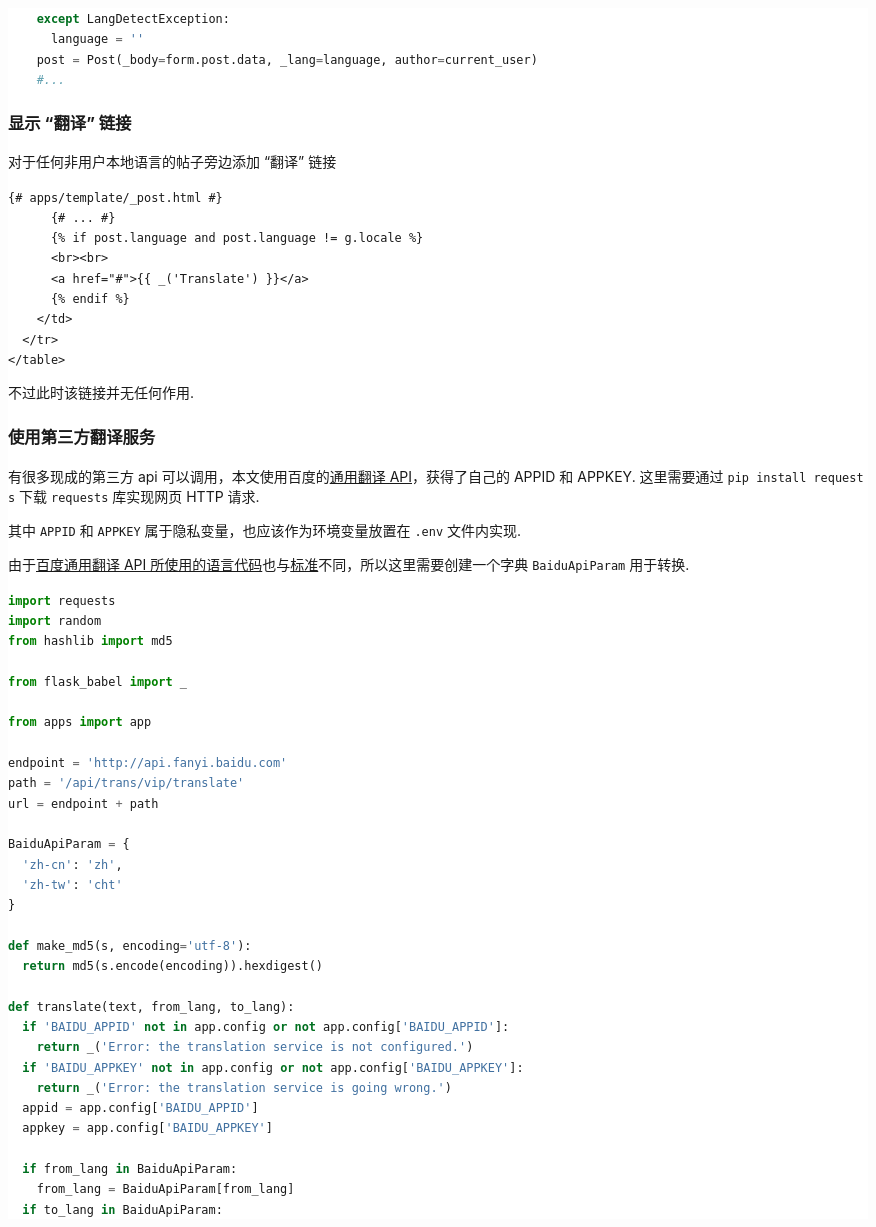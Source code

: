 ```python
    except LangDetectException:
      language = ''
    post = Post(_body=form.post.data, _lang=language, author=current_user)
    #...
```

### 显示 “翻译” 链接

对于任何非用户本地语言的帖子旁边添加 “翻译” 链接

```jinja2
{# apps/template/_post.html #}
      {# ... #}
      {% if post.language and post.language != g.locale %}
      <br><br>
      <a href="#">{{ _('Translate') }}</a>
      {% endif %}
    </td>
  </tr>
</table>
```

不过此时该链接并无任何作用.

### 使用第三方翻译服务

有很多现成的第三方 api 可以调用，本文使用百度的[通用翻译 API](https://developers.google.com/translate/)，获得了自己的 APPID 和 APPKEY. 这里需要通过 `pip install requests` 下载 `requests` 库实现网页 HTTP 请求.

其中 `APPID` 和 `APPKEY` 属于隐私变量，也应该作为环境变量放置在 `.env` 文件内实现.

由于[百度通用翻译 API 所使用的语言代码](https://api.fanyi.baidu.com/doc/21)也与[标准](https://www.zhanid.com/tool/language-codes.html)不同，所以这里需要创建一个字典 `BaiduApiParam` 用于转换.

```python
import requests
import random
from hashlib import md5

from flask_babel import _

from apps import app

endpoint = 'http://api.fanyi.baidu.com'
path = '/api/trans/vip/translate'
url = endpoint + path

BaiduApiParam = {
  'zh-cn': 'zh',
  'zh-tw': 'cht'
}

def make_md5(s, encoding='utf-8'):
  return md5(s.encode(encoding)).hexdigest()

def translate(text, from_lang, to_lang):
  if 'BAIDU_APPID' not in app.config or not app.config['BAIDU_APPID']:
    return _('Error: the translation service is not configured.')
  if 'BAIDU_APPKEY' not in app.config or not app.config['BAIDU_APPKEY']:
    return _('Error: the translation service is going wrong.')
  appid = app.config['BAIDU_APPID']
  appkey = app.config['BAIDU_APPKEY']

  if from_lang in BaiduApiParam:
    from_lang = BaiduApiParam[from_lang]
  if to_lang in BaiduApiParam:
```